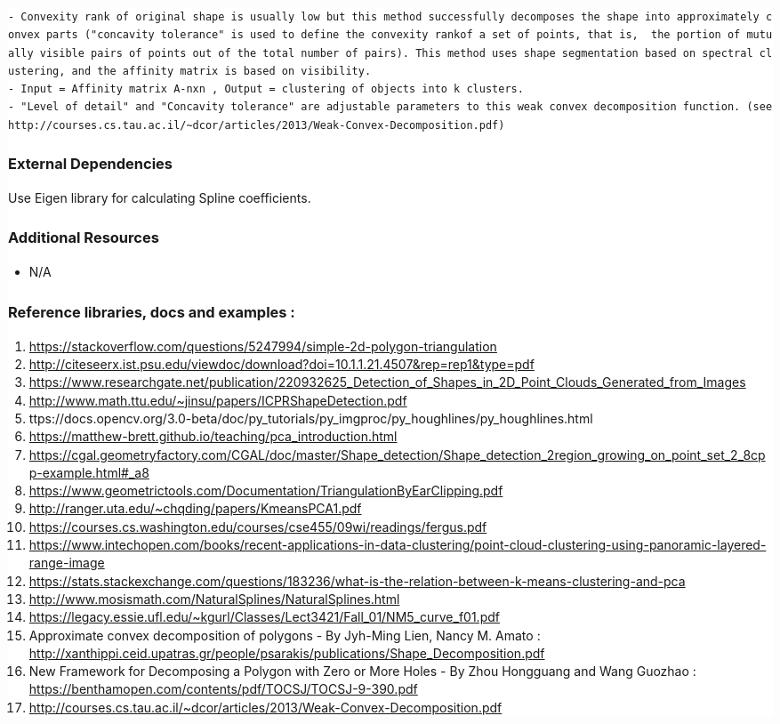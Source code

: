    - Convexity rank of original shape is usually low but this method successfully decomposes the shape into approximately convex parts ("concavity tolerance" is used to define the convexity rankof a set of points, that is,  the portion of mutually visible pairs of points out of the total number of pairs). This method uses shape segmentation based on spectral clustering, and the affinity matrix is based on visibility.
    - Input = Affinity matrix A-nxn , Output = clustering of objects into k clusters. 
    - "Level of detail" and "Concavity tolerance" are adjustable parameters to this weak convex decomposition function. (see http://courses.cs.tau.ac.il/~dcor/articles/2013/Weak-Convex-Decomposition.pdf)
    

### External Dependencies
Use Eigen library for calculating Spline coefficients.


### Additional Resources
- N/A

### Reference libraries, docs and examples :
1. https://stackoverflow.com/questions/5247994/simple-2d-polygon-triangulation
2. http://citeseerx.ist.psu.edu/viewdoc/download?doi=10.1.1.21.4507&rep=rep1&type=pdf
3. https://www.researchgate.net/publication/220932625_Detection_of_Shapes_in_2D_Point_Clouds_Generated_from_Images
4. http://www.math.ttu.edu/~jinsu/papers/ICPRShapeDetection.pdf
5. ttps://docs.opencv.org/3.0-beta/doc/py_tutorials/py_imgproc/py_houghlines/py_houghlines.html
6. https://matthew-brett.github.io/teaching/pca_introduction.html
7. https://cgal.geometryfactory.com/CGAL/doc/master/Shape_detection/Shape_detection_2region_growing_on_point_set_2_8cpp-example.html#_a8
8. https://www.geometrictools.com/Documentation/TriangulationByEarClipping.pdf
9. http://ranger.uta.edu/~chqding/papers/KmeansPCA1.pdf
10. https://courses.cs.washington.edu/courses/cse455/09wi/readings/fergus.pdf
11. https://www.intechopen.com/books/recent-applications-in-data-clustering/point-cloud-clustering-using-panoramic-layered-range-image
12. https://stats.stackexchange.com/questions/183236/what-is-the-relation-between-k-means-clustering-and-pca
13. http://www.mosismath.com/NaturalSplines/NaturalSplines.html
14. https://legacy.essie.ufl.edu/~kgurl/Classes/Lect3421/Fall_01/NM5_curve_f01.pdf
15. Approximate convex decomposition of polygons - By Jyh-Ming Lien, Nancy M. Amato : http://xanthippi.ceid.upatras.gr/people/psarakis/publications/Shape_Decomposition.pdf
16. New Framework for Decomposing a Polygon with Zero or More Holes  - By Zhou Hongguang and Wang Guozhao : https://benthamopen.com/contents/pdf/TOCSJ/TOCSJ-9-390.pdf
17. http://courses.cs.tau.ac.il/~dcor/articles/2013/Weak-Convex-Decomposition.pdf








